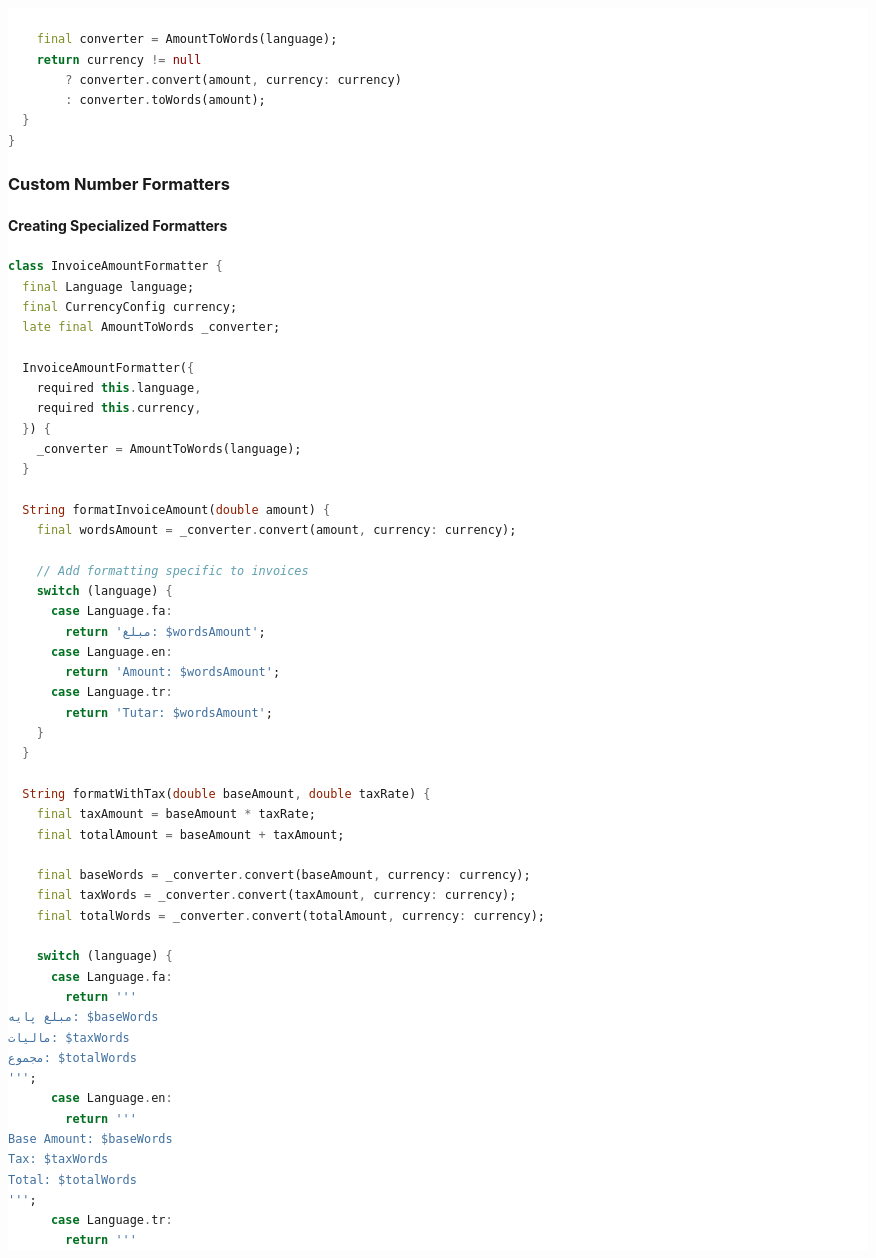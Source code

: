 ```dart
    
    final converter = AmountToWords(language);
    return currency != null
        ? converter.convert(amount, currency: currency)
        : converter.toWords(amount);
  }
}
```

### Custom Number Formatters

#### Creating Specialized Formatters

```dart
class InvoiceAmountFormatter {
  final Language language;
  final CurrencyConfig currency;
  late final AmountToWords _converter;
  
  InvoiceAmountFormatter({
    required this.language,
    required this.currency,
  }) {
    _converter = AmountToWords(language);
  }
  
  String formatInvoiceAmount(double amount) {
    final wordsAmount = _converter.convert(amount, currency: currency);
    
    // Add formatting specific to invoices
    switch (language) {
      case Language.fa:
        return 'مبلغ: $wordsAmount';
      case Language.en:
        return 'Amount: $wordsAmount';
      case Language.tr:
        return 'Tutar: $wordsAmount';
    }
  }
  
  String formatWithTax(double baseAmount, double taxRate) {
    final taxAmount = baseAmount * taxRate;
    final totalAmount = baseAmount + taxAmount;
    
    final baseWords = _converter.convert(baseAmount, currency: currency);
    final taxWords = _converter.convert(taxAmount, currency: currency);
    final totalWords = _converter.convert(totalAmount, currency: currency);
    
    switch (language) {
      case Language.fa:
        return '''
مبلغ پایه: $baseWords
مالیات: $taxWords
مجموع: $totalWords
''';
      case Language.en:
        return '''
Base Amount: $baseWords
Tax: $taxWords
Total: $totalWords
''';
      case Language.tr:
        return '''
```